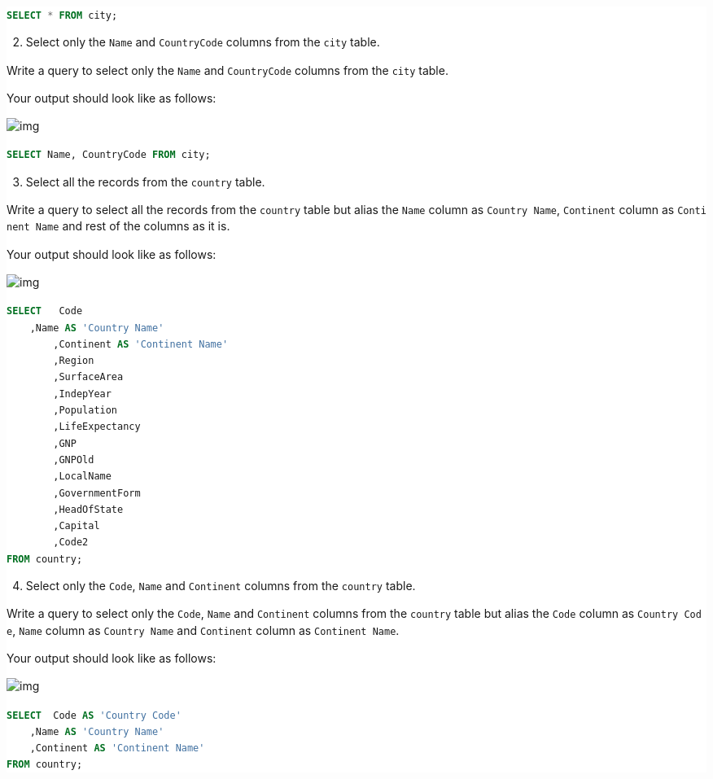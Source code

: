```sql
SELECT * FROM city;
```

2. Select only the `Name` and `CountryCode` columns from the `city` table.

Write a query to select only the `Name` and `CountryCode` columns from the `city` table.

Your output should look like as follows:

![img](https://static.prd.datawars.io/projects/lab-fef3435f-practice-select-world/img-act-02-updated.png)

```sql
SELECT Name, CountryCode FROM city;
```

3. Select all the records from the `country` table.

Write a query to select all the records from the `country` table but alias the `Name` column as `Country Name`, `Continent` column as `Continent Name` and rest of the columns as it is.

Your output should look like as follows:

![img](https://static.prd.datawars.io/projects/lab-fef3435f-practice-select-world/activity-03.png)

```sql
SELECT	 Code
	,Name AS 'Country Name'
        ,Continent AS 'Continent Name'
        ,Region
        ,SurfaceArea
        ,IndepYear
        ,Population
        ,LifeExpectancy
        ,GNP
        ,GNPOld
        ,LocalName
        ,GovernmentForm
        ,HeadOfState
        ,Capital
        ,Code2
FROM country;
```

4. Select only the `Code`, `Name` and `Continent` columns from the `country` table.

Write a query to select only the `Code`, `Name` and `Continent` columns from the `country` table but alias the `Code` column as `Country Code`, `Name` column as `Country Name` and `Continent` column as `Continent Name`.

Your output should look like as follows:

![img](https://static.prd.datawars.io/projects/lab-fef3435f-practice-select-world/activity-04.png)

```sql
SELECT 	Code AS 'Country Code'
	,Name AS 'Country Name'
	,Continent AS 'Continent Name'
FROM country;
```
